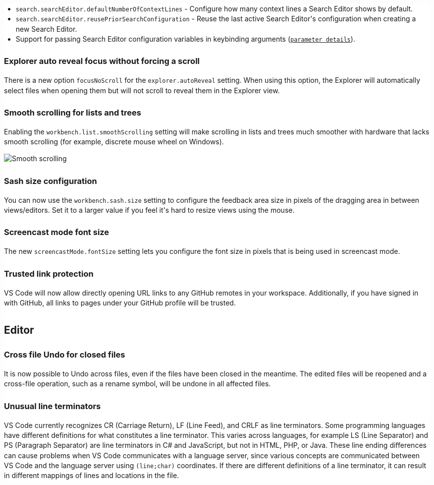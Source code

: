 * `search.searchEditor.defaultNumberOfContextLines` - Configure how many context lines a Search Editor shows by default.
* `search.searchEditor.reusePriorSearchConfiguration` - Reuse the last active Search Editor's configuration when creating a new Search Editor.
* Support for passing Search Editor configuration variables in keybinding arguments ([`parameter details`](HTTPS://github.com/microsoft/vscode/issues/95582#issuecomment-625537626)).

### Explorer auto reveal focus without forcing a scroll

There is a new option `focusNoScroll` for the `explorer.autoReveal` setting. When using this option, the Explorer will automatically select files when opening them but will not scroll to reveal them in the Explorer view.

### Smooth scrolling for lists and trees

Enabling the `workbench.list.smoothScrolling` setting will make scrolling in lists and trees much smoother with hardware that lacks smooth scrolling (for example, discrete mouse wheel on Windows).

![`Smooth scrolling`](images/1_46/smooth-scrolling.gif)

### Sash size configuration

You can now use the `workbench.sash.size` setting to configure the feedback area size in pixels of the dragging area in between views/editors. Set it to a larger value if you feel it's hard to resize views using the mouse.

### Screencast mode font size

The new `screencastMode.fontSize` setting lets you configure the font size in pixels that is being used in screencast mode.

### Trusted link protection

VS Code will now allow directly opening URL links to any GitHub remotes in your workspace. Additionally, if you have signed in with GitHub, all links to pages under your GitHub profile will be trusted.

## Editor

### Cross file Undo for closed files

It is now possible to Undo across files, even if the files have been closed in the meantime. The edited files will be reopened and a cross-file operation, such as a rename symbol, will be undone in all affected files.

### Unusual line terminators

VS Code currently recognizes CR (Carriage Return), LF (Line Feed), and CRLF as line terminators. Some programming languages have different definitions for what constitutes a line terminator. This varies across languages, for example LS (Line Separator) and PS (Paragraph Separator) are line terminators in C# and JavaScript, but not in HTML, PHP, or Java. These line ending differences can cause problems when VS Code communicates with a language server, since various concepts are communicated between VS Code and the language server using `(line;char)` coordinates. If there are different definitions of a line terminator, it can result in different mappings of lines and locations in the file.
